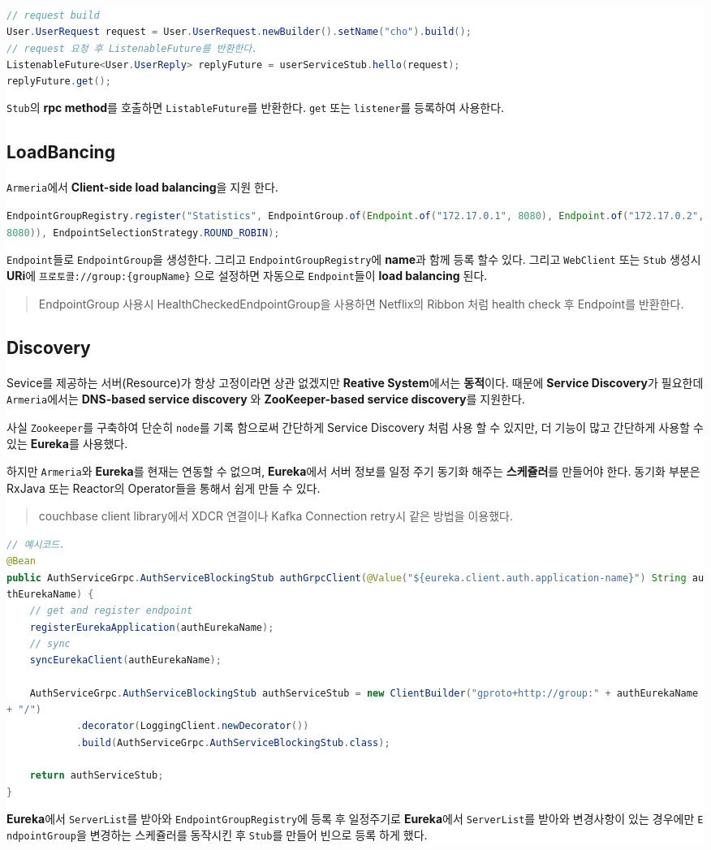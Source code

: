 ~~~ java
// request build
User.UserRequest request = User.UserRequest.newBuilder().setName("cho").build();
// request 요청 후 ListenableFuture를 반환한다.
ListenableFuture<User.UserReply> replyFuture = userServiceStub.hello(request);
replyFuture.get();
~~~
`Stub`의 **rpc method**를 호출하면 `ListableFuture`를 반환한다. `get` 또는 `listener`를 등록하여 사용한다.

## LoadBancing
`Armeria`에서 **Client-side load balancing**을 지원 한다.
~~~ java
EndpointGroupRegistry.register("Statistics", EndpointGroup.of(Endpoint.of("172.17.0.1", 8080), Endpoint.of("172.17.0.2", 8080)), EndpointSelectionStrategy.ROUND_ROBIN);
~~~
`Endpoint`들로 `EndpointGroup`을 생성한다. 그리고 `EndpointGroupRegistry`에 **name**과 함께 등록 할수 있다.
그리고 `WebClient` 또는 `Stub` 생성시 **URi**에 `프로토콜://group:{groupName}` 으로 설정하면 자동으로 `Endpoint`들이 **load balancing** 된다.

> EndpointGroup 사용시 HealthCheckedEndpointGroup을 사용하면 Netflix의 Ribbon 처럼 health check 후 Endpoint를 반환한다.

## Discovery
Sevice를 제공하는 서버(Resource)가 항상 고정이라면 상관 없겠지만 **Reative System**에서는 **동적**이다. 때문에 **Service Discovery**가 필요한데 `Armeria`에서는 **DNS-based service discovery** 와 **ZooKeeper-based service discovery**를 지원한다.

사실 `Zookeeper`를 구축하여 단순히 `node`를 기록 함으로써 간단하게 Service Discovery 처럼 사용 할 수 있지만, 더 기능이 많고 간단하게 사용할 수 있는 **Eureka**를 사용했다.

하지만 `Armeria`와 **Eureka**를 현재는 연동할 수 없으며, **Eureka**에서 서버 정보를 일정 주기 동기화 해주는 **스케쥴러**를 만들어야 한다. 동기화 부분은 RxJava 또는 Reactor의 Operator들을 통해서 쉽게 만들 수 있다.
> couchbase client library에서 XDCR 연결이나 Kafka Connection retry시 같은 방법을 이용했다.

~~~ java
// 예시코드. 
@Bean
public AuthServiceGrpc.AuthServiceBlockingStub authGrpcClient(@Value("${eureka.client.auth.application-name}") String authEurekaName) {
    // get and register endpoint
    registerEurekaApplication(authEurekaName);
    // sync
    syncEurekaClient(authEurekaName);

    AuthServiceGrpc.AuthServiceBlockingStub authServiceStub = new ClientBuilder("gproto+http://group:" + authEurekaName + "/")
            .decorator(LoggingClient.newDecorator())
            .build(AuthServiceGrpc.AuthServiceBlockingStub.class);

    return authServiceStub;
}
~~~
**Eureka**에서 `ServerList`를 받아와 `EndpointGroupRegistry`에 등록 후 일정주기로 **Eureka**에서 `ServerList`를 받아와 변경사항이 있는 경우에만 `EndpointGroup`을 변경하는 스케쥴러를 동작시킨 후 `Stub`를 만들어 빈으로 등록 하게 했다.